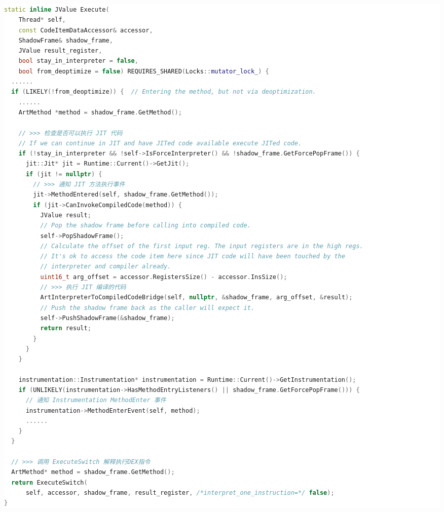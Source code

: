 ```cpp
static inline JValue Execute(
    Thread* self,
    const CodeItemDataAccessor& accessor,
    ShadowFrame& shadow_frame,
    JValue result_register,
    bool stay_in_interpreter = false,
    bool from_deoptimize = false) REQUIRES_SHARED(Locks::mutator_lock_) {
  ......  
  if (LIKELY(!from_deoptimize)) {  // Entering the method, but not via deoptimization.
    ......
    ArtMethod *method = shadow_frame.GetMethod();
    
    // >>> 检查是否可以执行 JIT 代码
    // If we can continue in JIT and have JITed code available execute JITed code.
    if (!stay_in_interpreter && !self->IsForceInterpreter() && !shadow_frame.GetForcePopFrame()) {
      jit::Jit* jit = Runtime::Current()->GetJit();
      if (jit != nullptr) {
        // >>> 通知 JIT 方法执行事件
        jit->MethodEntered(self, shadow_frame.GetMethod());
        if (jit->CanInvokeCompiledCode(method)) {
          JValue result;
          // Pop the shadow frame before calling into compiled code.
          self->PopShadowFrame();
          // Calculate the offset of the first input reg. The input registers are in the high regs.
          // It's ok to access the code item here since JIT code will have been touched by the
          // interpreter and compiler already.
          uint16_t arg_offset = accessor.RegistersSize() - accessor.InsSize();
          // >>> 执行 JIT 编译的代码
          ArtInterpreterToCompiledCodeBridge(self, nullptr, &shadow_frame, arg_offset, &result);
          // Push the shadow frame back as the caller will expect it.
          self->PushShadowFrame(&shadow_frame);
          return result;
        }
      }
    }
    
    instrumentation::Instrumentation* instrumentation = Runtime::Current()->GetInstrumentation();
    if (UNLIKELY(instrumentation->HasMethodEntryListeners() || shadow_frame.GetForcePopFrame())) {
      // 通知 Instrumentation MethodEnter 事件
      instrumentation->MethodEnterEvent(self, method);
      ......
    }
  }
  
  // >>> 调用 ExecuteSwitch 解释执行DEX指令
  ArtMethod* method = shadow_frame.GetMethod();  
  return ExecuteSwitch(
      self, accessor, shadow_frame, result_register, /*interpret_one_instruction=*/ false);
}
```
